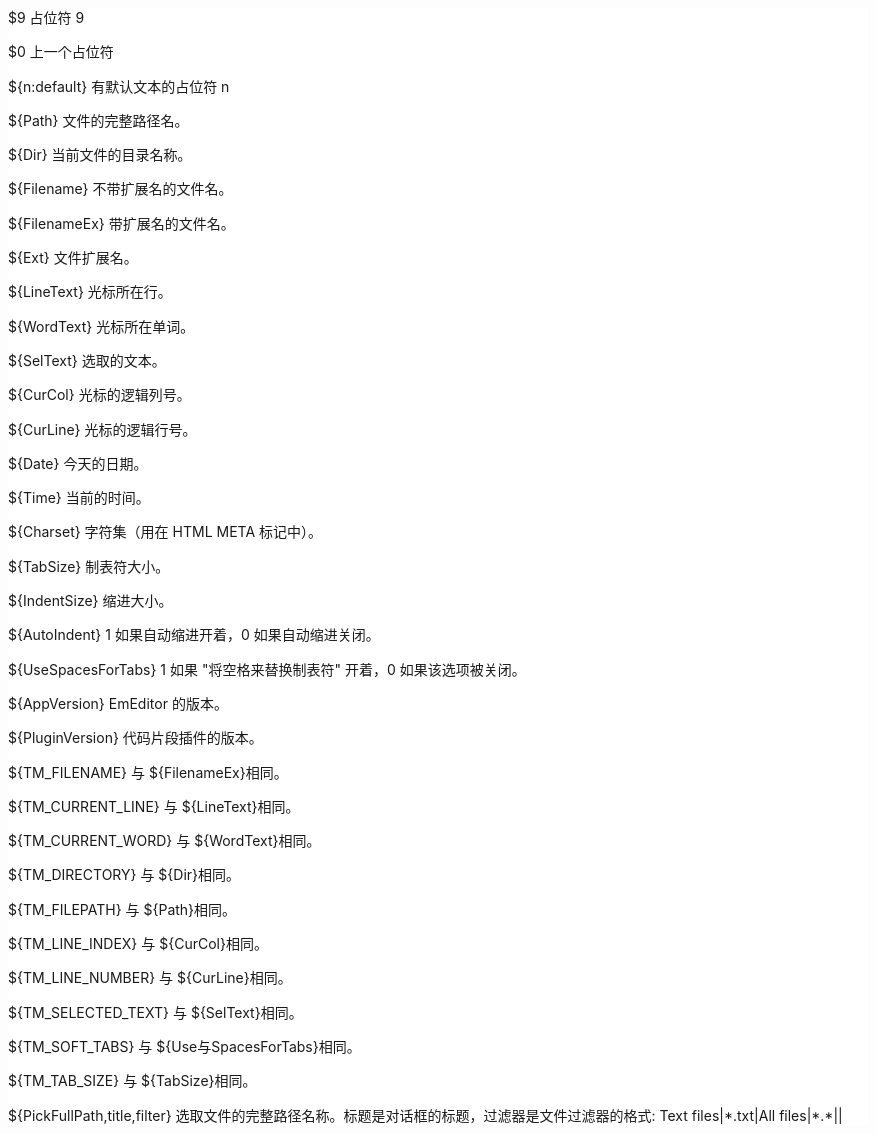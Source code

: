 $9 占位符 9

$0 上一个占位符

${n:default} 有默认文本的占位符 n

${Path} 文件的完整路径名。

${Dir} 当前文件的目录名称。

${Filename} 不带扩展名的文件名。

${FilenameEx} 带扩展名的文件名。

${Ext} 文件扩展名。

${LineText} 光标所在行。

${WordText} 光标所在单词。

${SelText} 选取的文本。

${CurCol} 光标的逻辑列号。

${CurLine} 光标的逻辑行号。

${Date} 今天的日期。

${Time} 当前的时间。

${Charset} 字符集（用在 HTML META 标记中）。

${TabSize} 制表符大小。

${IndentSize} 缩进大小。

${AutoIndent} 1 如果自动缩进开着，0 如果自动缩进关闭。

${UseSpacesForTabs} 1 如果 "将空格来替换制表符" 开着，0 如果该选项被关闭。

${AppVersion} EmEditor 的版本。

${PluginVersion} 代码片段插件的版本。

${TM\_FILENAME} 与 ${FilenameEx}相同。

${TM\_CURRENT\_LINE} 与 ${LineText}相同。

${TM\_CURRENT\_WORD} 与 ${WordText}相同。

${TM\_DIRECTORY} 与 ${Dir}相同。

${TM\_FILEPATH} 与 ${Path}相同。

${TM\_LINE\_INDEX} 与 ${CurCol}相同。

${TM\_LINE\_NUMBER} 与 ${CurLine}相同。

${TM\_SELECTED\_TEXT} 与 ${SelText}相同。

${TM\_SOFT\_TABS} 与 ${Use与SpacesForTabs}相同。

${TM\_TAB\_SIZE} 与 ${TabSize}相同。

${PickFullPath,title,filter} 选取文件的完整路径名称。标题是对话框的标题，过滤器是文件过滤器的格式: Text files\|\*.txt\|All files\|\*.\*\|\|
